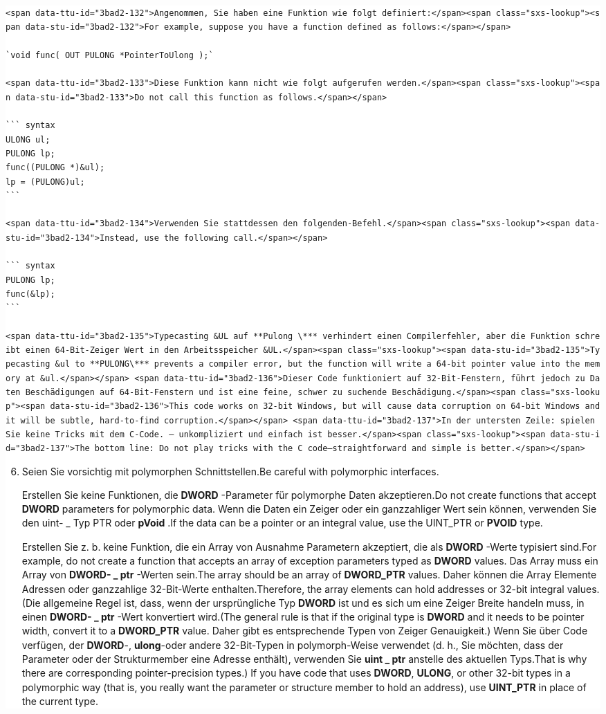     <span data-ttu-id="3bad2-132">Angenommen, Sie haben eine Funktion wie folgt definiert:</span><span class="sxs-lookup"><span data-stu-id="3bad2-132">For example, suppose you have a function defined as follows:</span></span>

    `void func( OUT PULONG *PointerToUlong );`

    <span data-ttu-id="3bad2-133">Diese Funktion kann nicht wie folgt aufgerufen werden.</span><span class="sxs-lookup"><span data-stu-id="3bad2-133">Do not call this function as follows.</span></span>

    ``` syntax
    ULONG ul;
    PULONG lp;
    func((PULONG *)&ul);
    lp = (PULONG)ul;
    ```

    <span data-ttu-id="3bad2-134">Verwenden Sie stattdessen den folgenden-Befehl.</span><span class="sxs-lookup"><span data-stu-id="3bad2-134">Instead, use the following call.</span></span>

    ``` syntax
    PULONG lp;
    func(&lp);
    ```

    <span data-ttu-id="3bad2-135">Typecasting &UL auf **Pulong \*** verhindert einen Compilerfehler, aber die Funktion schreibt einen 64-Bit-Zeiger Wert in den Arbeitsspeicher &UL.</span><span class="sxs-lookup"><span data-stu-id="3bad2-135">Typecasting &ul to **PULONG\*** prevents a compiler error, but the function will write a 64-bit pointer value into the memory at &ul.</span></span> <span data-ttu-id="3bad2-136">Dieser Code funktioniert auf 32-Bit-Fenstern, führt jedoch zu Daten Beschädigungen auf 64-Bit-Fenstern und ist eine feine, schwer zu suchende Beschädigung.</span><span class="sxs-lookup"><span data-stu-id="3bad2-136">This code works on 32-bit Windows, but will cause data corruption on 64-bit Windows and it will be subtle, hard-to-find corruption.</span></span> <span data-ttu-id="3bad2-137">In der untersten Zeile: spielen Sie keine Tricks mit dem C-Code. – unkompliziert und einfach ist besser.</span><span class="sxs-lookup"><span data-stu-id="3bad2-137">The bottom line: Do not play tricks with the C code—straightforward and simple is better.</span></span>

6.  <span data-ttu-id="3bad2-138">Seien Sie vorsichtig mit polymorphen Schnittstellen.</span><span class="sxs-lookup"><span data-stu-id="3bad2-138">Be careful with polymorphic interfaces.</span></span>

    <span data-ttu-id="3bad2-139">Erstellen Sie keine Funktionen, die **DWORD** -Parameter für polymorphe Daten akzeptieren.</span><span class="sxs-lookup"><span data-stu-id="3bad2-139">Do not create functions that accept **DWORD** parameters for polymorphic data.</span></span> <span data-ttu-id="3bad2-140">Wenn die Daten ein Zeiger oder ein ganzzahliger Wert sein können, verwenden Sie den uint- \_ Typ PTR oder **pVoid** .</span><span class="sxs-lookup"><span data-stu-id="3bad2-140">If the data can be a pointer or an integral value, use the UINT\_PTR or **PVOID** type.</span></span>

    <span data-ttu-id="3bad2-141">Erstellen Sie z. b. keine Funktion, die ein Array von Ausnahme Parametern akzeptiert, die als **DWORD** -Werte typisiert sind.</span><span class="sxs-lookup"><span data-stu-id="3bad2-141">For example, do not create a function that accepts an array of exception parameters typed as **DWORD** values.</span></span> <span data-ttu-id="3bad2-142">Das Array muss ein Array von **DWORD- \_ ptr** -Werten sein.</span><span class="sxs-lookup"><span data-stu-id="3bad2-142">The array should be an array of **DWORD\_PTR** values.</span></span> <span data-ttu-id="3bad2-143">Daher können die Array Elemente Adressen oder ganzzahlige 32-Bit-Werte enthalten.</span><span class="sxs-lookup"><span data-stu-id="3bad2-143">Therefore, the array elements can hold addresses or 32-bit integral values.</span></span> <span data-ttu-id="3bad2-144">(Die allgemeine Regel ist, dass, wenn der ursprüngliche Typ **DWORD** ist und es sich um eine Zeiger Breite handeln muss, in einen **DWORD- \_ ptr** -Wert konvertiert wird.</span><span class="sxs-lookup"><span data-stu-id="3bad2-144">(The general rule is that if the original type is **DWORD** and it needs to be pointer width, convert it to a **DWORD\_PTR** value.</span></span> <span data-ttu-id="3bad2-145">Daher gibt es entsprechende Typen von Zeiger Genauigkeit.) Wenn Sie über Code verfügen, der **DWORD**-, **ulong**-oder andere 32-Bit-Typen in polymorph-Weise verwendet (d. h., Sie möchten, dass der Parameter oder der Strukturmember eine Adresse enthält), verwenden Sie **uint \_ ptr** anstelle des aktuellen Typs.</span><span class="sxs-lookup"><span data-stu-id="3bad2-145">That is why there are corresponding pointer-precision types.) If you have code that uses **DWORD**, **ULONG**, or other 32-bit types in a polymorphic way (that is, you really want the parameter or structure member to hold an address), use **UINT\_PTR** in place of the current type.</span></span>
